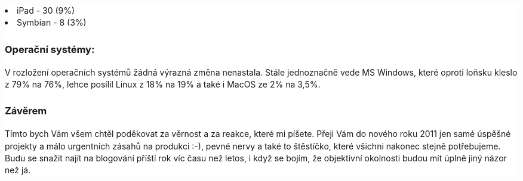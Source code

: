 <li>iPad - 30 (9%)</li>
<li>Symbian - 8 (3%)</li>
</ul>
<h3>Operační systémy:</h3>
<p>V rozložení operačních systémů žádná výrazná změna nenastala. Stále jednoznačně vede MS Windows, které oproti loňsku kleslo z 79% na 76%, lehce posílil Linux z 18% na 19% a také i MacOS ze 2% na 3,5%.</p>
<h3>Závěrem</h3>
<p>Tímto bych Vám všem chtěl poděkovat za věrnost a za reakce, které mi píšete. Přeji Vám do nového roku 2011 jen samé úspěšné projekty a málo urgentních zásahů na produkci :-), pevné nervy a také to štěstíčko, které všichni nakonec stejně potřebujeme. Budu se snažit najít na blogování příští rok víc času než letos, i když se bojím, že objektivní okolnosti budou mít úplně jiný názor než já.</p>
